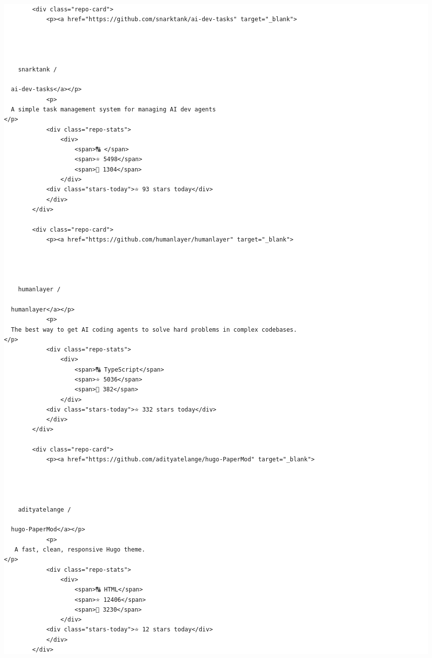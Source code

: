 			<div class="repo-card">
				<p><a href="https://github.com/snarktank/ai-dev-tasks" target="_blank">
    


      
        snarktank /

      ai-dev-tasks</a></p>
				<p>
      A simple task management system for managing AI dev agents
    </p>
				<div class="repo-stats">
					<div>
						<span>🔠 </span>
						<span>⭐ 5498</span>
						<span>🔱 1304</span>
					</div>
				<div class="stars-today">⭐ 93 stars today</div>
				</div>
			</div>
	
			<div class="repo-card">
				<p><a href="https://github.com/humanlayer/humanlayer" target="_blank">
    


      
        humanlayer /

      humanlayer</a></p>
				<p>
      The best way to get AI coding agents to solve hard problems in complex codebases.
    </p>
				<div class="repo-stats">
					<div>
						<span>🔠 TypeScript</span>
						<span>⭐ 5036</span>
						<span>🔱 382</span>
					</div>
				<div class="stars-today">⭐ 332 stars today</div>
				</div>
			</div>
	
			<div class="repo-card">
				<p><a href="https://github.com/adityatelange/hugo-PaperMod" target="_blank">
    


      
        adityatelange /

      hugo-PaperMod</a></p>
				<p>
       A fast, clean, responsive Hugo theme.
    </p>
				<div class="repo-stats">
					<div>
						<span>🔠 HTML</span>
						<span>⭐ 12406</span>
						<span>🔱 3230</span>
					</div>
				<div class="stars-today">⭐ 12 stars today</div>
				</div>
			</div>
	